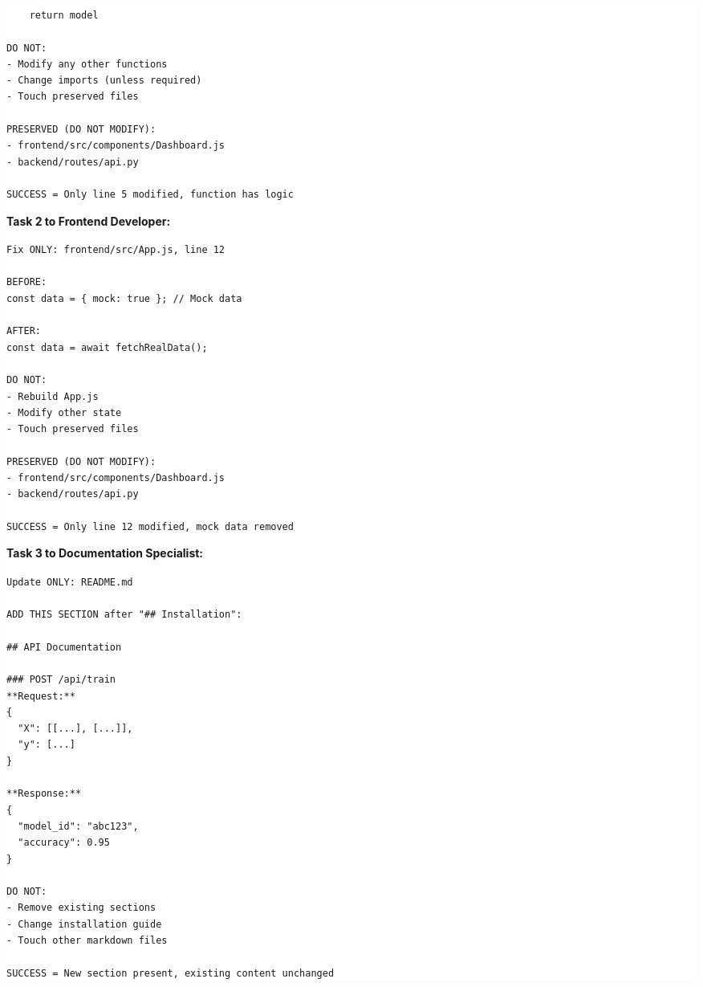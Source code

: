```
    return model

DO NOT:
- Modify any other functions
- Change imports (unless required)
- Touch preserved files

PRESERVED (DO NOT MODIFY):
- frontend/src/components/Dashboard.js
- backend/routes/api.py

SUCCESS = Only line 5 modified, function has logic
```

**Task 2 to Frontend Developer:**
```
Fix ONLY: frontend/src/App.js, line 12

BEFORE:
const data = { mock: true }; // Mock data

AFTER:
const data = await fetchRealData();

DO NOT:
- Rebuild App.js
- Modify other state
- Touch preserved files

PRESERVED (DO NOT MODIFY):
- frontend/src/components/Dashboard.js
- backend/routes/api.py

SUCCESS = Only line 12 modified, mock data removed
```

**Task 3 to Documentation Specialist:**
```
Update ONLY: README.md

ADD THIS SECTION after "## Installation":

## API Documentation

### POST /api/train
**Request:**
{
  "X": [[...], [...]],
  "y": [...]
}

**Response:**
{
  "model_id": "abc123",
  "accuracy": 0.95
}

DO NOT:
- Remove existing sections
- Change installation guide
- Touch other markdown files

SUCCESS = New section present, existing content unchanged
```
